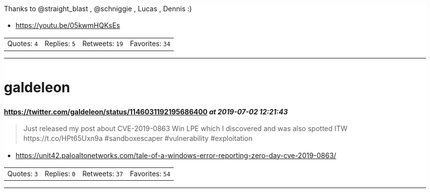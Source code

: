 Thanks to @straight_blast , @schniggie  , Lucas , Dennis :)
</blockquote>

* https://youtu.be/05kwmHQKsEs

<table><tr>
<td>Quotes: <code>4</code></td>
<td>Replies: <code>5</code></td>
<td>Retweets: <code>19</code></td>
<td>Favorites: <code>34</code></td>
</tr></table>

---

# galdeleon
**https://twitter.com/galdeleon/status/1146031192195686400 _at 2019-07-02 12:21:43_**
<blockquote>
Just released my post about CVE-2019-0863 Win LPE which I discovered and was also spotted ITW https://t.co/HPt65Uxn9a #sandboxescaper #vulnerability #exploitation
</blockquote>

* https://unit42.paloaltonetworks.com/tale-of-a-windows-error-reporting-zero-day-cve-2019-0863/

<table><tr>
<td>Quotes: <code>3</code></td>
<td>Replies: <code>0</code></td>
<td>Retweets: <code>37</code></td>
<td>Favorites: <code>54</code></td>
</tr></table>

---

